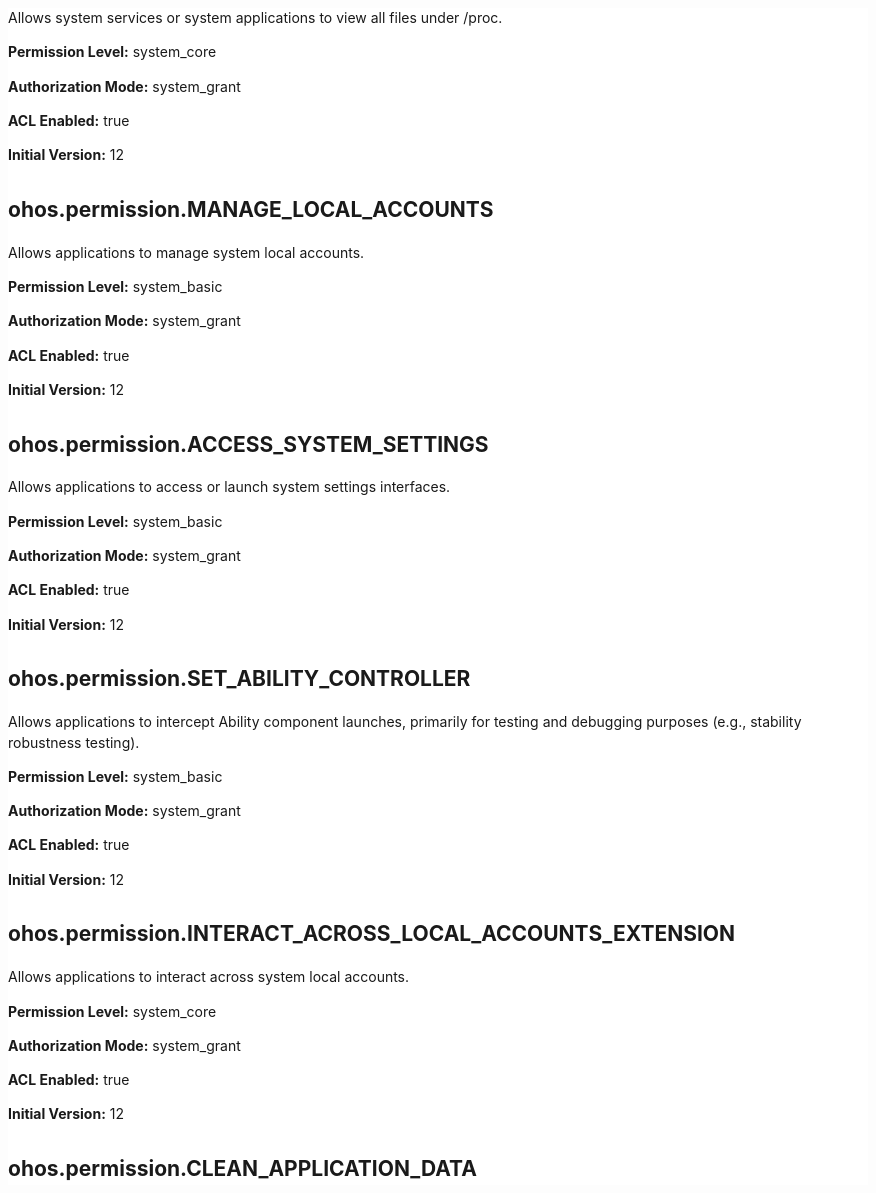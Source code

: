 Allows system services or system applications to view all files under /proc.

**Permission Level:** system_core

**Authorization Mode:** system_grant

**ACL Enabled:** true

**Initial Version:** 12

## ohos.permission.MANAGE_LOCAL_ACCOUNTS

Allows applications to manage system local accounts.

**Permission Level:** system_basic

**Authorization Mode:** system_grant

**ACL Enabled:** true

**Initial Version:** 12

## ohos.permission.ACCESS_SYSTEM_SETTINGS

Allows applications to access or launch system settings interfaces.

**Permission Level:** system_basic

**Authorization Mode:** system_grant

**ACL Enabled:** true

**Initial Version:** 12

## ohos.permission.SET_ABILITY_CONTROLLER

Allows applications to intercept Ability component launches, primarily for testing and debugging purposes (e.g., stability robustness testing).

**Permission Level:** system_basic

**Authorization Mode:** system_grant

**ACL Enabled:** true

**Initial Version:** 12

## ohos.permission.INTERACT_ACROSS_LOCAL_ACCOUNTS_EXTENSION

Allows applications to interact across system local accounts.

**Permission Level:** system_core

**Authorization Mode:** system_grant

**ACL Enabled:** true

**Initial Version:** 12

## ohos.permission.CLEAN_APPLICATION_DATA
